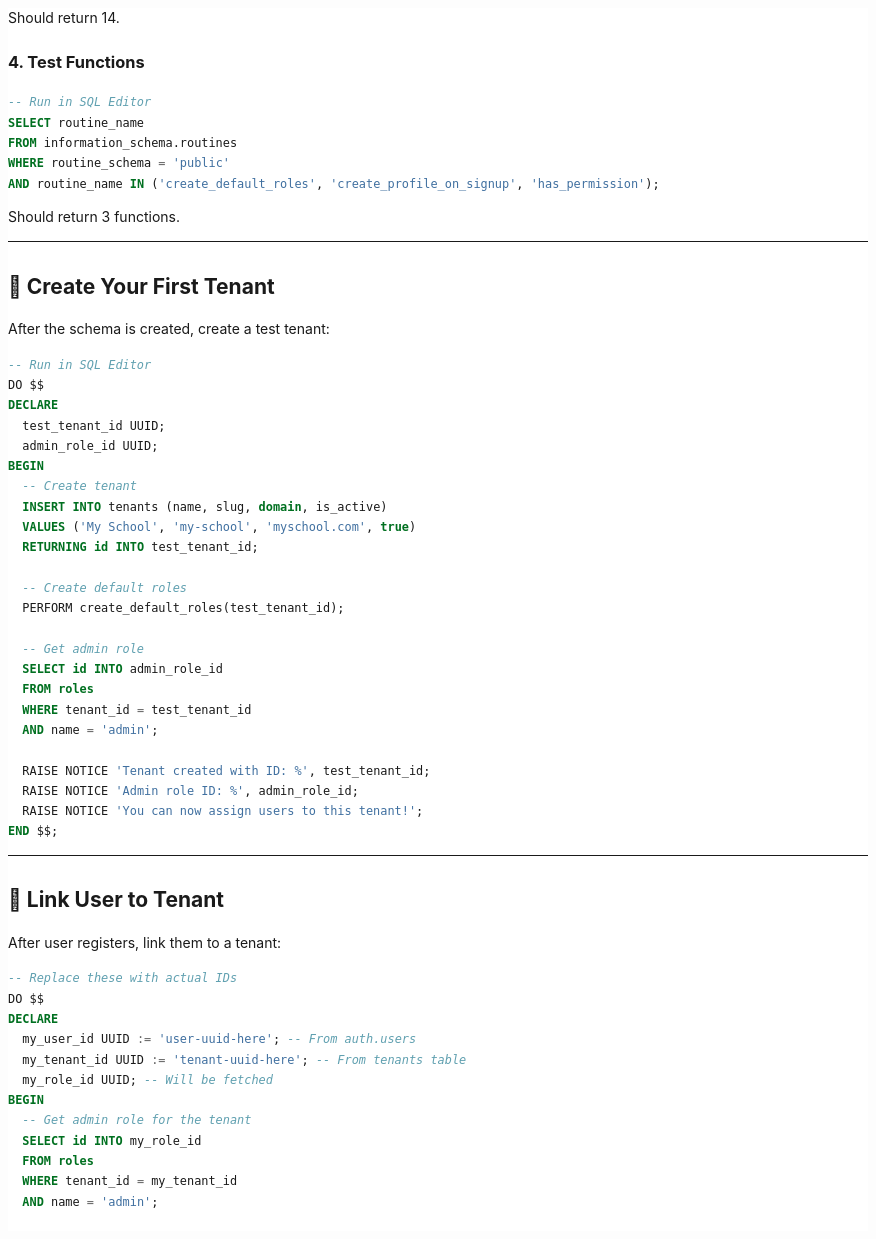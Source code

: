 Should return 14.

### 4. Test Functions
```sql
-- Run in SQL Editor
SELECT routine_name 
FROM information_schema.routines 
WHERE routine_schema = 'public'
AND routine_name IN ('create_default_roles', 'create_profile_on_signup', 'has_permission');
```

Should return 3 functions.

---

## 🎯 Create Your First Tenant

After the schema is created, create a test tenant:

```sql
-- Run in SQL Editor
DO $$
DECLARE
  test_tenant_id UUID;
  admin_role_id UUID;
BEGIN
  -- Create tenant
  INSERT INTO tenants (name, slug, domain, is_active)
  VALUES ('My School', 'my-school', 'myschool.com', true)
  RETURNING id INTO test_tenant_id;
  
  -- Create default roles
  PERFORM create_default_roles(test_tenant_id);
  
  -- Get admin role
  SELECT id INTO admin_role_id
  FROM roles
  WHERE tenant_id = test_tenant_id
  AND name = 'admin';
  
  RAISE NOTICE 'Tenant created with ID: %', test_tenant_id;
  RAISE NOTICE 'Admin role ID: %', admin_role_id;
  RAISE NOTICE 'You can now assign users to this tenant!';
END $$;
```

---

## 🔗 Link User to Tenant

After user registers, link them to a tenant:

```sql
-- Replace these with actual IDs
DO $$
DECLARE
  my_user_id UUID := 'user-uuid-here'; -- From auth.users
  my_tenant_id UUID := 'tenant-uuid-here'; -- From tenants table
  my_role_id UUID; -- Will be fetched
BEGIN
  -- Get admin role for the tenant
  SELECT id INTO my_role_id
  FROM roles
  WHERE tenant_id = my_tenant_id
  AND name = 'admin';
  
```
